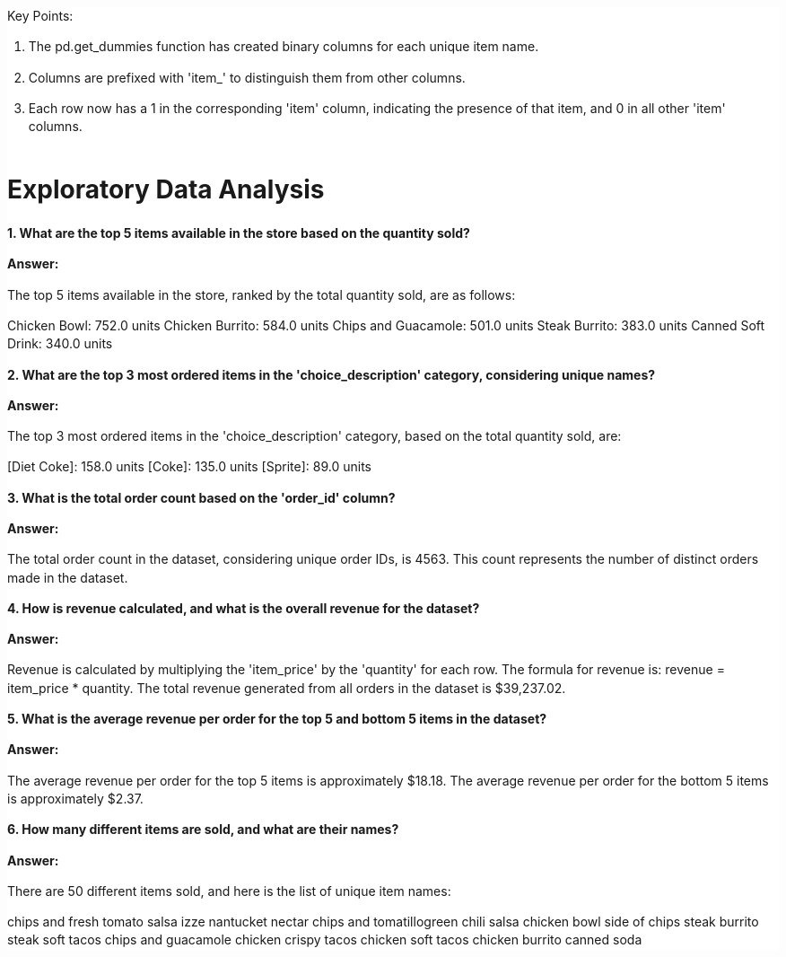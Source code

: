 Key Points:

1. The pd.get_dummies function has created binary columns for each unique item name.

2. Columns are prefixed with 'item_' to distinguish them from other columns.

3. Each row now has a 1 in the corresponding 'item' column, indicating the presence of that item, and 0 in all other 'item' columns.

# Exploratory Data Analysis

**1.  What are the top 5 items available in the store based on the quantity sold?**

**Answer:**

The top 5 items available in the store, ranked by the total quantity sold, are as follows:

Chicken Bowl: 752.0 units
Chicken Burrito: 584.0 units
Chips and Guacamole: 501.0 units
Steak Burrito: 383.0 units
Canned Soft Drink: 340.0 units

**2. What are the top 3 most ordered items in the 'choice_description' category, considering unique names?**

**Answer:**

The top 3 most ordered items in the 'choice_description' category, based on the total quantity sold, are:

[Diet Coke]: 158.0 units
[Coke]: 135.0 units
[Sprite]: 89.0 units

**3. What is the total order count based on the 'order_id' column?**

**Answer:**

The total order count in the dataset, considering unique order IDs, is 4563. This count represents the number of distinct orders made in the dataset.

**4. How is revenue calculated, and what is the overall revenue for the dataset?**

**Answer:** 

Revenue is calculated by multiplying the 'item_price' by the 'quantity' for each row. The formula for revenue is: revenue = item_price * quantity. The total revenue generated from all orders in the dataset is $39,237.02.

**5. What is the average revenue per order for the top 5 and bottom 5 items in the dataset?**

**Answer:**

The average revenue per order for the top 5 items is approximately $18.18.
The average revenue per order for the bottom 5 items is approximately $2.37.

**6. How many different items are sold, and what are their names?**

**Answer:**

There are 50 different items sold, and here is the list of unique item names:

chips and fresh tomato salsa
izze
nantucket nectar
chips and tomatillogreen chili salsa
chicken bowl
side of chips
steak burrito
steak soft tacos
chips and guacamole
chicken crispy tacos
chicken soft tacos
chicken burrito
canned soda